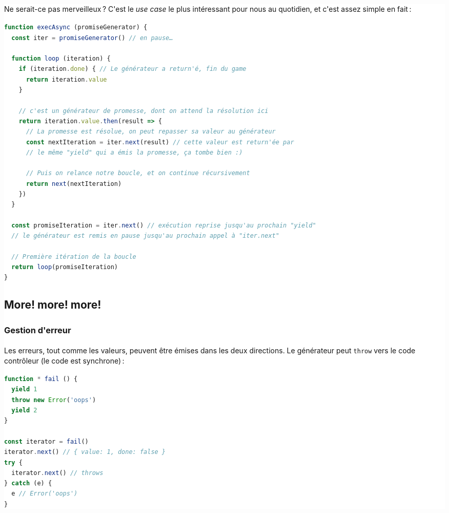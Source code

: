 Ne serait-ce pas merveilleux ? C'est le *_use case_* le plus intéressant pour
nous au quotidien, et c'est assez simple en fait :

```js
function execAsync (promiseGenerator) {
  const iter = promiseGenerator() // en pause…

  function loop (iteration) {
    if (iteration.done) { // Le générateur a return'é, fin du game
      return iteration.value
    }

    // c'est un générateur de promesse, dont on attend la résolution ici
    return iteration.value.then(result => {
      // La promesse est résolue, on peut repasser sa valeur au générateur
      const nextIteration = iter.next(result) // cette valeur est return'ée par
      // le même "yield" qui a émis la promesse, ça tombe bien :)

      // Puis on relance notre boucle, et on continue récursivement
      return next(nextIteration)
    })
  }

  const promiseIteration = iter.next() // exécution reprise jusqu'au prochain "yield"
  // le générateur est remis en pause jusqu'au prochain appel à "iter.next"

  // Première itération de la boucle
  return loop(promiseIteration)
}
```

## More! more! more!

### Gestion d'erreur

Les erreurs, tout comme les valeurs, peuvent être émises dans les deux
directions. Le générateur peut ``throw`` vers le code contrôleur (le code est
synchrone) :

```js
function * fail () {
  yield 1
  throw new Error('oops')
  yield 2
}

const iterator = fail()
iterator.next() // { value: 1, done: false }
try {
  iterator.next() // throws
} catch (e) {
  e // Error('oops')
}
```
